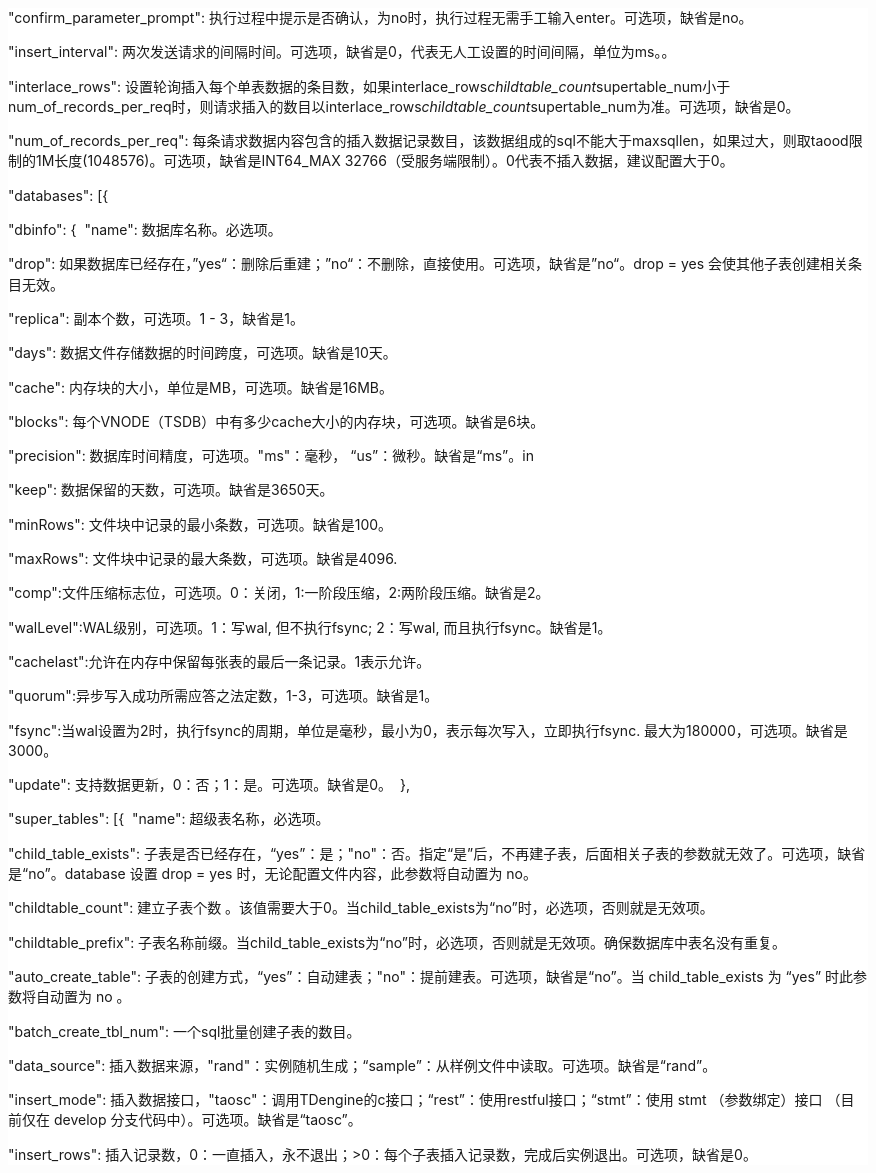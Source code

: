 "confirm_parameter_prompt": 执行过程中提示是否确认，为no时，执行过程无需手工输入enter。可选项，缺省是no。

"insert_interval": 两次发送请求的间隔时间。可选项，缺省是0，代表无人工设置的时间间隔，单位为ms。。

"interlace_rows": 设置轮询插入每个单表数据的条目数，如果interlace_rows*childtable_count*supertable_num小于num_of_records_per_req时，则请求插入的数目以interlace_rows*childtable_count*supertable_num为准。可选项，缺省是0。

"num_of_records_per_req": 每条请求数据内容包含的插入数据记录数目，该数据组成的sql不能大于maxsqllen，如果过大，则取taood限制的1M长度(1048576)。可选项，缺省是INT64_MAX  32766（受服务端限制）。0代表不插入数据，建议配置大于0。

"databases": [{

"dbinfo": { ​ "name": 数据库名称。必选项。

"drop": 如果数据库已经存在，”yes“：删除后重建；”no“：不删除，直接使用。可选项，缺省是”no“。drop = yes 会使其他子表创建相关条目无效。

"replica": 副本个数，可选项。1 - 3，缺省是1。

"days": 数据文件存储数据的时间跨度，可选项。缺省是10天。

"cache": 内存块的大小，单位是MB，可选项。缺省是16MB。

"blocks": 每个VNODE（TSDB）中有多少cache大小的内存块，可选项。缺省是6块。

"precision": 数据库时间精度，可选项。"ms"：毫秒， “us”：微秒。缺省是“ms”。in

"keep": 数据保留的天数，可选项。缺省是3650天。

"minRows": 文件块中记录的最小条数，可选项。缺省是100。

"maxRows": 文件块中记录的最大条数，可选项。缺省是4096.

"comp":文件压缩标志位，可选项。0：关闭，1:一阶段压缩，2:两阶段压缩。缺省是2。

"walLevel":WAL级别，可选项。1：写wal, 但不执行fsync; 2：写wal, 而且执行fsync。缺省是1。

"cachelast":允许在内存中保留每张表的最后一条记录。1表示允许。

"quorum":异步写入成功所需应答之法定数，1-3，可选项。缺省是1。

"fsync":当wal设置为2时，执行fsync的周期，单位是毫秒，最小为0，表示每次写入，立即执行fsync. 最大为180000，可选项。缺省是3000。

"update": 支持数据更新，0：否；1：是。可选项。缺省是0。 ​ },

"super_tables": [{ ​ "name": 超级表名称，必选项。

"child_table_exists": 子表是否已经存在，“yes”：是；"no"：否。指定“是”后，不再建子表，后面相关子表的参数就无效了。可选项，缺省是“no”。database 设置 drop = yes 时，无论配置文件内容，此参数将自动置为 no。

"childtable_count": 建立子表个数 。该值需要大于0。当child_table_exists为“no”时，必选项，否则就是无效项。

"childtable_prefix": 子表名称前缀。当child_table_exists为“no”时，必选项，否则就是无效项。确保数据库中表名没有重复。

"auto_create_table": 子表的创建方式，“yes”：自动建表；"no"：提前建表。可选项，缺省是“no”。当 child_table_exists 为 “yes” 时此参数将自动置为 no 。

"batch_create_tbl_num": 一个sql批量创建子表的数目。

"data_source": 插入数据来源，"rand"：实例随机生成；“sample”：从样例文件中读取。可选项。缺省是“rand”。

"insert_mode": 插入数据接口，"taosc"：调用TDengine的c接口；“rest”：使用restful接口；“stmt”：使用 stmt （参数绑定）接口 （目前仅在 develop 分支代码中）。可选项。缺省是“taosc”。

"insert_rows": 插入记录数，0：一直插入，永不退出；>0：每个子表插入记录数，完成后实例退出。可选项，缺省是0。
